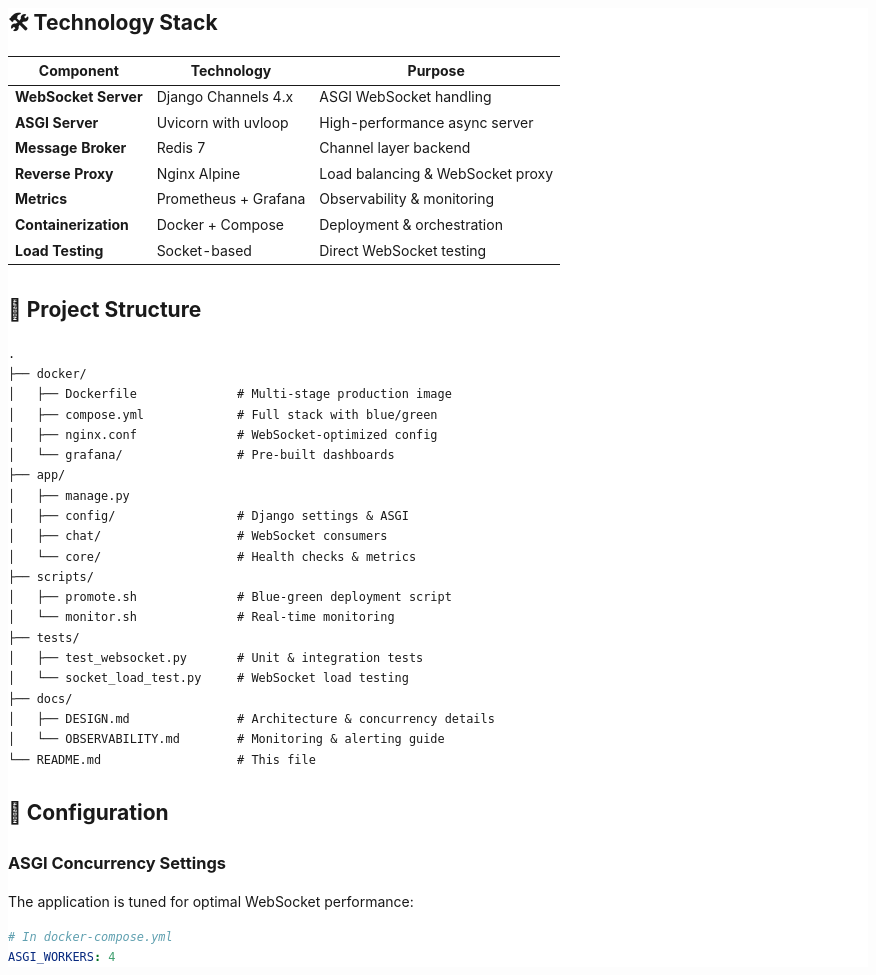 ## 🛠️ Technology Stack

| Component | Technology | Purpose |
|-----------|------------|---------|
| **WebSocket Server** | Django Channels 4.x | ASGI WebSocket handling |
| **ASGI Server** | Uvicorn with uvloop | High-performance async server |
| **Message Broker** | Redis 7 | Channel layer backend |
| **Reverse Proxy** | Nginx Alpine | Load balancing & WebSocket proxy |
| **Metrics** | Prometheus + Grafana | Observability & monitoring |
| **Containerization** | Docker + Compose | Deployment & orchestration |
| **Load Testing** | Socket-based | Direct WebSocket testing |

## 📁 Project Structure

```
.
├── docker/
│   ├── Dockerfile              # Multi-stage production image
│   ├── compose.yml             # Full stack with blue/green
│   ├── nginx.conf              # WebSocket-optimized config
│   └── grafana/                # Pre-built dashboards
├── app/
│   ├── manage.py
│   ├── config/                 # Django settings & ASGI
│   ├── chat/                   # WebSocket consumers
│   └── core/                   # Health checks & metrics
├── scripts/
│   ├── promote.sh              # Blue-green deployment script
│   └── monitor.sh              # Real-time monitoring
├── tests/
│   ├── test_websocket.py       # Unit & integration tests
│   └── socket_load_test.py     # WebSocket load testing
├── docs/
│   ├── DESIGN.md               # Architecture & concurrency details
│   └── OBSERVABILITY.md        # Monitoring & alerting guide
└── README.md                   # This file
```

## 🔧 Configuration

### ASGI Concurrency Settings

The application is tuned for optimal WebSocket performance:

```yaml
# In docker-compose.yml
ASGI_WORKERS: 4      
```
